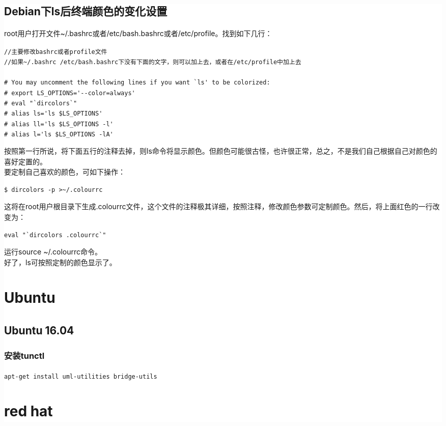 ## Debian下ls后终端颜色的变化设置
root用户打开文件~/.bashrc或者/etc/bash.bashrc或者/etc/profile。找到如下几行：  
```
//主要修改bashrc或者profile文件
//如果~/.bashrc /etc/bash.bashrc下没有下面的文字，则可以加上去，或者在/etc/profile中加上去

# You may uncomment the following lines if you want `ls' to be colorized:
# export LS_OPTIONS='--color=always'
# eval "`dircolors`"
# alias ls='ls $LS_OPTIONS'
# alias ll='ls $LS_OPTIONS -l'
# alias l='ls $LS_OPTIONS -lA'
```
按照第一行所说，将下面五行的注释去掉，则ls命令将显示颜色。但颜色可能很古怪，也许很正常，总之，不是我们自己根据自己对颜色的喜好定置的。  
要定制自己喜欢的颜色，可如下操作：  
```
$ dircolors -p >~/.colourrc
```
这将在root用户根目录下生成.colourrc文件，这个文件的注释极其详细，按照注释，修改颜色参数可定制颜色。然后，将上面红色的一行改变为：  
```
eval "`dircolors .colourrc`"
```
运行source ~/.colourrc命令。  
好了，ls可按照定制的颜色显示了。  

# Ubuntu 
## Ubuntu 16.04
### 安装tunctl
```
apt-get install uml-utilities bridge-utils
```

# red hat
